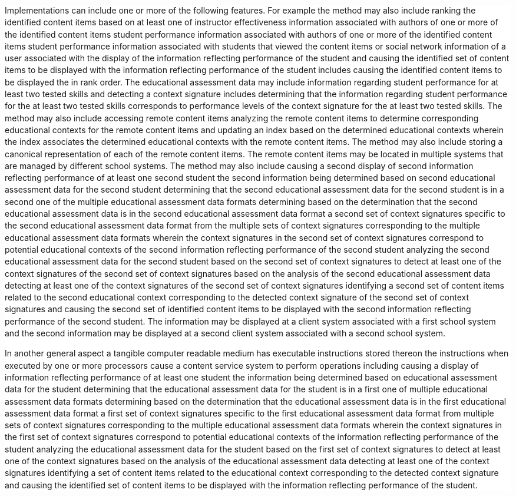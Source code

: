 Implementations can include one or more of the following features. For example the method may also include ranking the identified content items based on at least one of instructor effectiveness information associated with authors of one or more of the identified content items student performance information associated with authors of one or more of the identified content items student performance information associated with students that viewed the content items or social network information of a user associated with the display of the information reflecting performance of the student and causing the identified set of content items to be displayed with the information reflecting performance of the student includes causing the identified content items to be displayed the in rank order. The educational assessment data may include information regarding student performance for at least two tested skills and detecting a context signature includes determining that the information regarding student performance for the at least two tested skills corresponds to performance levels of the context signature for the at least two tested skills. The method may also include accessing remote content items analyzing the remote content items to determine corresponding educational contexts for the remote content items and updating an index based on the determined educational contexts wherein the index associates the determined educational contexts with the remote content items. The method may also include storing a canonical representation of each of the remote content items. The remote content items may be located in multiple systems that are managed by different school systems. The method may also include causing a second display of second information reflecting performance of at least one second student the second information being determined based on second educational assessment data for the second student determining that the second educational assessment data for the second student is in a second one of the multiple educational assessment data formats determining based on the determination that the second educational assessment data is in the second educational assessment data format a second set of context signatures specific to the second educational assessment data format from the multiple sets of context signatures corresponding to the multiple educational assessment data formats wherein the context signatures in the second set of context signatures correspond to potential educational contexts of the second information reflecting performance of the second student analyzing the second educational assessment data for the second student based on the second set of context signatures to detect at least one of the context signatures of the second set of context signatures based on the analysis of the second educational assessment data detecting at least one of the context signatures of the second set of context signatures identifying a second set of content items related to the second educational context corresponding to the detected context signature of the second set of context signatures and causing the second set of identified content items to be displayed with the second information reflecting performance of the second student. The information may be displayed at a client system associated with a first school system and the second information may be displayed at a second client system associated with a second school system.

In another general aspect a tangible computer readable medium has executable instructions stored thereon the instructions when executed by one or more processors cause a content service system to perform operations including causing a display of information reflecting performance of at least one student the information being determined based on educational assessment data for the student determining that the educational assessment data for the student is in a first one of multiple educational assessment data formats determining based on the determination that the educational assessment data is in the first educational assessment data format a first set of context signatures specific to the first educational assessment data format from multiple sets of context signatures corresponding to the multiple educational assessment data formats wherein the context signatures in the first set of context signatures correspond to potential educational contexts of the information reflecting performance of the student analyzing the educational assessment data for the student based on the first set of context signatures to detect at least one of the context signatures based on the analysis of the educational assessment data detecting at least one of the context signatures identifying a set of content items related to the educational context corresponding to the detected context signature and causing the identified set of content items to be displayed with the information reflecting performance of the student.
